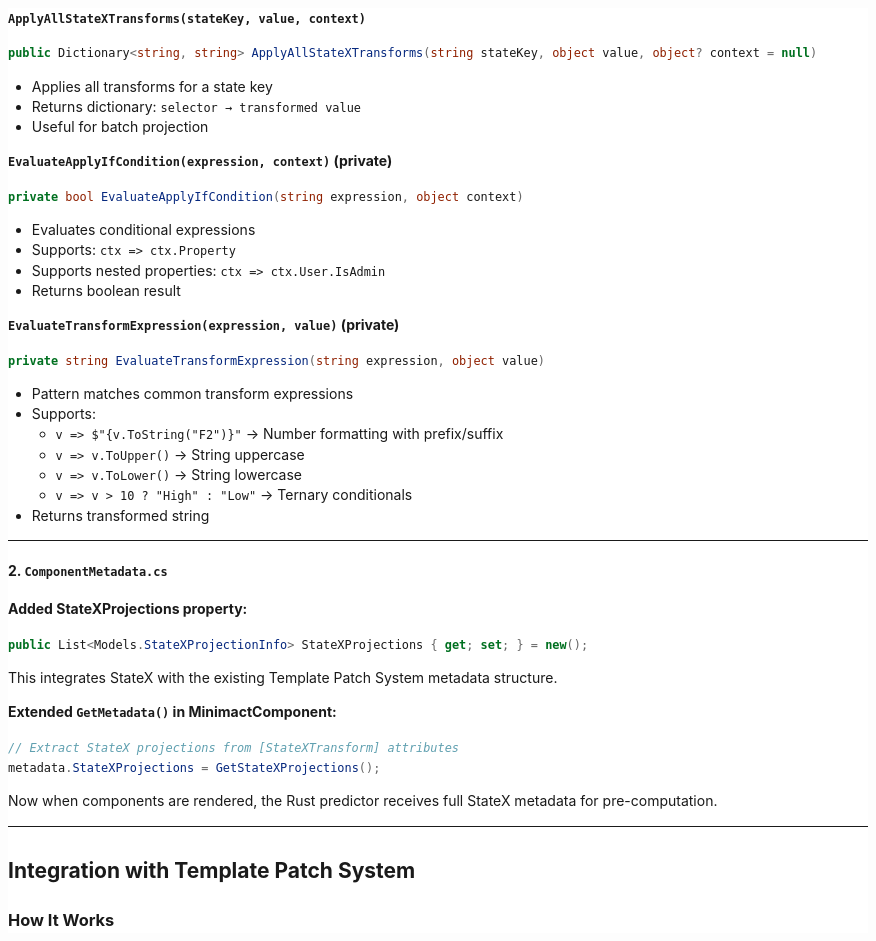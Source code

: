 **`ApplyAllStateXTransforms(stateKey, value, context)`**
```csharp
public Dictionary<string, string> ApplyAllStateXTransforms(string stateKey, object value, object? context = null)
```
- Applies all transforms for a state key
- Returns dictionary: `selector → transformed value`
- Useful for batch projection

**`EvaluateApplyIfCondition(expression, context)` (private)**
```csharp
private bool EvaluateApplyIfCondition(string expression, object context)
```
- Evaluates conditional expressions
- Supports: `ctx => ctx.Property`
- Supports nested properties: `ctx => ctx.User.IsAdmin`
- Returns boolean result

**`EvaluateTransformExpression(expression, value)` (private)**
```csharp
private string EvaluateTransformExpression(string expression, object value)
```
- Pattern matches common transform expressions
- Supports:
  - `v => $"{v.ToString("F2")}"` → Number formatting with prefix/suffix
  - `v => v.ToUpper()` → String uppercase
  - `v => v.ToLower()` → String lowercase
  - `v => v > 10 ? "High" : "Low"` → Ternary conditionals
- Returns transformed string

---

#### 2. `ComponentMetadata.cs`
**Added StateXProjections property:**

```csharp
public List<Models.StateXProjectionInfo> StateXProjections { get; set; } = new();
```

This integrates StateX with the existing Template Patch System metadata structure.

**Extended `GetMetadata()` in MinimactComponent:**
```csharp
// Extract StateX projections from [StateXTransform] attributes
metadata.StateXProjections = GetStateXProjections();
```

Now when components are rendered, the Rust predictor receives full StateX metadata for pre-computation.

---

## Integration with Template Patch System

### How It Works
